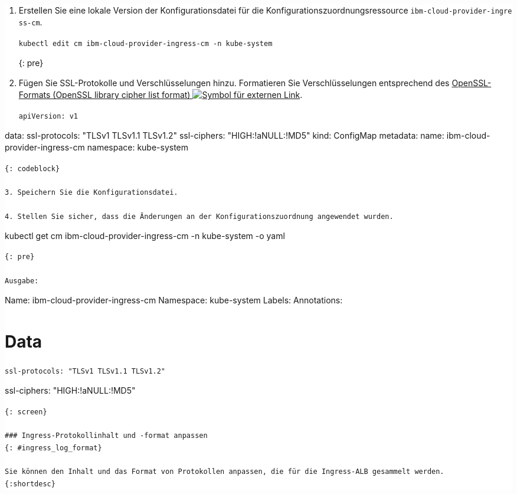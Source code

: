 1. Erstellen Sie eine lokale Version der Konfigurationsdatei für die Konfigurationszuordnungsressource `ibm-cloud-provider-ingress-cm`.

    ```
    kubectl edit cm ibm-cloud-provider-ingress-cm -n kube-system
    ```
    {: pre}

2. Fügen Sie SSL-Protokolle und Verschlüsselungen hinzu. Formatieren Sie Verschlüsselungen entsprechend des [OpenSSL-Formats (OpenSSL library cipher list format) ![Symbol für externen Link](../icons/launch-glyph.svg "Symbol für externen Link")](https://www.openssl.org/docs/man1.0.2/apps/ciphers.html).

   ```
   apiVersion: v1
 data:
   ssl-protocols: "TLSv1 TLSv1.1 TLSv1.2"
   ssl-ciphers: "HIGH:!aNULL:!MD5"
 kind: ConfigMap
 metadata:
   name: ibm-cloud-provider-ingress-cm
   namespace: kube-system
   ```
   {: codeblock}

3. Speichern Sie die Konfigurationsdatei.

4. Stellen Sie sicher, dass die Änderungen an der Konfigurationszuordnung angewendet wurden.

   ```
   kubectl get cm ibm-cloud-provider-ingress-cm -n kube-system -o yaml
   ```
   {: pre}

   Ausgabe:
   ```
   Name:        ibm-cloud-provider-ingress-cm
 Namespace:    kube-system
 Labels:        <none>
 Annotations:    <none>

   Data
 ====

    ssl-protocols: "TLSv1 TLSv1.1 TLSv1.2"
  ssl-ciphers: "HIGH:!aNULL:!MD5"
   ```
   {: screen}

### Ingress-Protokollinhalt und -format anpassen
{: #ingress_log_format}

Sie können den Inhalt und das Format von Protokollen anpassen, die für die Ingress-ALB gesammelt werden.
{:shortdesc}
